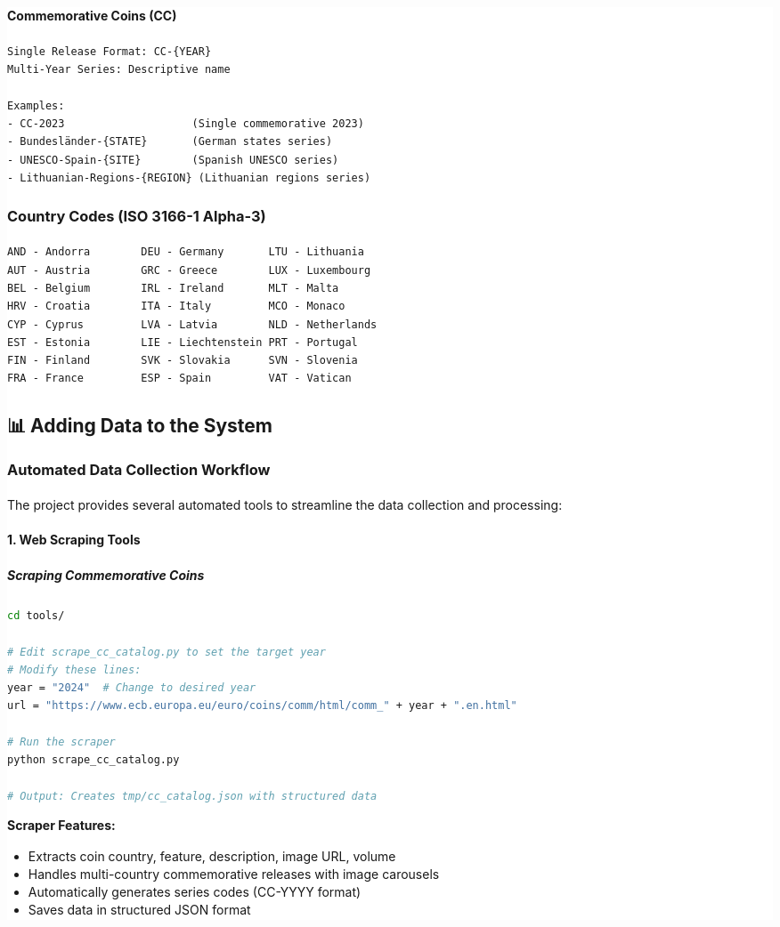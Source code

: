 #### Commemorative Coins (CC)
```
Single Release Format: CC-{YEAR}
Multi-Year Series: Descriptive name

Examples:
- CC-2023                    (Single commemorative 2023)
- Bundesländer-{STATE}       (German states series)
- UNESCO-Spain-{SITE}        (Spanish UNESCO series)
- Lithuanian-Regions-{REGION} (Lithuanian regions series)
```

### Country Codes (ISO 3166-1 Alpha-3)
```
AND - Andorra        DEU - Germany       LTU - Lithuania
AUT - Austria        GRC - Greece        LUX - Luxembourg
BEL - Belgium        IRL - Ireland       MLT - Malta
HRV - Croatia        ITA - Italy         MCO - Monaco
CYP - Cyprus         LVA - Latvia        NLD - Netherlands
EST - Estonia        LIE - Liechtenstein PRT - Portugal
FIN - Finland        SVK - Slovakia      SVN - Slovenia
FRA - France         ESP - Spain         VAT - Vatican
```

## 📊 Adding Data to the System

### Automated Data Collection Workflow

The project provides several automated tools to streamline the data collection and processing:

#### 1. **Web Scraping Tools**

##### Scraping Commemorative Coins
```bash
cd tools/

# Edit scrape_cc_catalog.py to set the target year
# Modify these lines:
year = "2024"  # Change to desired year
url = "https://www.ecb.europa.eu/euro/coins/comm/html/comm_" + year + ".en.html"

# Run the scraper
python scrape_cc_catalog.py

# Output: Creates tmp/cc_catalog.json with structured data
```

**Scraper Features:**
- Extracts coin country, feature, description, image URL, volume
- Handles multi-country commemorative releases with image carousels
- Automatically generates series codes (CC-YYYY format)
- Saves data in structured JSON format
